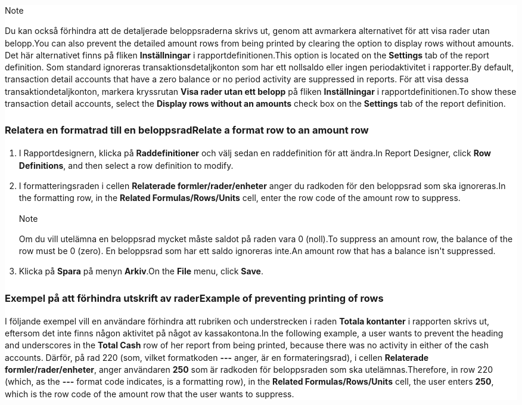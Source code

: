> [!NOTE]
> <span data-ttu-id="f03b1-261">Du kan också förhindra att de detaljerade beloppsraderna skrivs ut, genom att avmarkera alternativet för att visa rader utan belopp.</span><span class="sxs-lookup"><span data-stu-id="f03b1-261">You can also prevent the detailed amount rows from being printed by clearing the option to display rows without amounts.</span></span> <span data-ttu-id="f03b1-262">Det här alternativet finns på fliken **Inställningar** i rapportdefinitionen.</span><span class="sxs-lookup"><span data-stu-id="f03b1-262">This option is located on the **Settings** tab of the report definition.</span></span> <span data-ttu-id="f03b1-263">Som standard ignoreras transaktionsdetaljkonton som har ett nollsaldo eller ingen periodaktivitet i rapporter.</span><span class="sxs-lookup"><span data-stu-id="f03b1-263">By default, transaction detail accounts that have a zero balance or no period activity are suppressed in reports.</span></span> <span data-ttu-id="f03b1-264">För att visa dessa transaktiondetaljkonton, markera kryssrutan **Visa rader utan ett belopp** på fliken **Inställningar** i rapportdefinitionen.</span><span class="sxs-lookup"><span data-stu-id="f03b1-264">To show these transaction detail accounts, select the **Display rows without an amounts** check box on the **Settings** tab of the report definition.</span></span>

### <a name="relate-a-format-row-to-an-amount-row"></a><span data-ttu-id="f03b1-265">Relatera en formatrad till en beloppsrad</span><span class="sxs-lookup"><span data-stu-id="f03b1-265">Relate a format row to an amount row</span></span>

1. <span data-ttu-id="f03b1-266">I Rapportdesignern, klicka på **Raddefinitioner** och välj sedan en raddefinition för att ändra.</span><span class="sxs-lookup"><span data-stu-id="f03b1-266">In Report Designer, click **Row Definitions**, and then select a row definition to modify.</span></span>
2. <span data-ttu-id="f03b1-267">I formatteringsraden i cellen **Relaterade formler/rader/enheter** anger du radkoden för den beloppsrad som ska ignoreras.</span><span class="sxs-lookup"><span data-stu-id="f03b1-267">In the formatting row, in the **Related Formulas/Rows/Units** cell, enter the row code of the amount row to suppress.</span></span>

    > [!NOTE]
    > <span data-ttu-id="f03b1-268">Om du vill utelämna en beloppsrad mycket måste saldot på raden vara 0 (noll).</span><span class="sxs-lookup"><span data-stu-id="f03b1-268">To suppress an amount row, the balance of the row must be 0 (zero).</span></span> <span data-ttu-id="f03b1-269">En beloppsrad som har ett saldo ignoreras inte.</span><span class="sxs-lookup"><span data-stu-id="f03b1-269">An amount row that has a balance isn't suppressed.</span></span>

3. <span data-ttu-id="f03b1-270">Klicka på **Spara** på menyn **Arkiv**.</span><span class="sxs-lookup"><span data-stu-id="f03b1-270">On the **File** menu, click **Save**.</span></span>

### <a name="example-of-preventing-printing-of-rows"></a><span data-ttu-id="f03b1-271">Exempel på att förhindra utskrift av rader</span><span class="sxs-lookup"><span data-stu-id="f03b1-271">Example of preventing printing of rows</span></span>

<span data-ttu-id="f03b1-272">I följande exempel vill en användare förhindra att rubriken och understrecken i raden **Totala kontanter** i rapporten skrivs ut, eftersom det inte finns någon aktivitet på något av kassakontona.</span><span class="sxs-lookup"><span data-stu-id="f03b1-272">In the following example, a user wants to prevent the heading and underscores in the **Total Cash** row of her report from being printed, because there was no activity in either of the cash accounts.</span></span> <span data-ttu-id="f03b1-273">Därför, på rad 220 (som, vilket formatkoden **---** anger, är en formateringsrad), i cellen **Relaterade formler/rader/enheter**, anger användaren **250** som är radkoden för beloppsraden som ska utelämnas.</span><span class="sxs-lookup"><span data-stu-id="f03b1-273">Therefore, in row 220 (which, as the **---** format code indicates, is a formatting row), in the **Related Formulas/Rows/Units** cell, the user enters **250**, which is the row code of the amount row that the user wants to suppress.</span></span>
